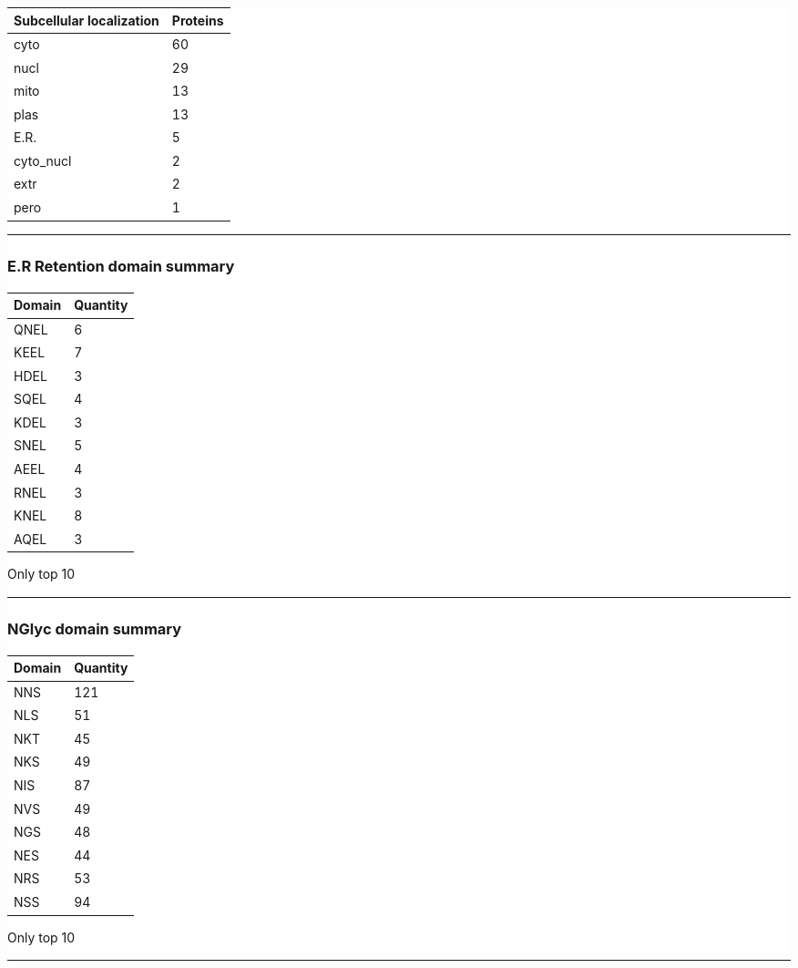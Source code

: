 | Subcellular localization | Proteins |
| ------------------------ | -------- |
| cyto                     | 60       |
| nucl                     | 29       |
| mito                     | 13       |
| plas                     | 13       |
| E.R.                     | 5        |
| cyto_nucl                | 2        |
| extr                     | 2        |
| pero                     | 1        |
---
### E.R Retention domain summary
| Domain | Quantity |
| ------ | -------- |
| QNEL   | 6        |
| KEEL   | 7        |
| HDEL   | 3        |
| SQEL   | 4        |
| KDEL   | 3        |
| SNEL   | 5        |
| AEEL   | 4        |
| RNEL   | 3        |
| KNEL   | 8        |
| AQEL   | 3        |
Only top 10

---
### NGlyc domain summary
| Domain | Quantity |
| ------ | -------- |
| NNS    | 121      |
| NLS    | 51       |
| NKT    | 45       |
| NKS    | 49       |
| NIS    | 87       |
| NVS    | 49       |
| NGS    | 48       |
| NES    | 44       |
| NRS    | 53       |
| NSS    | 94       |
Only top 10

---